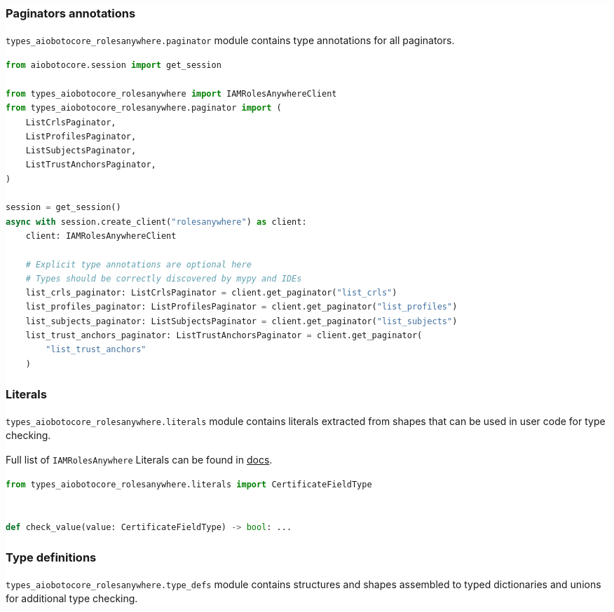<a id="paginators-annotations"></a>

### Paginators annotations

`types_aiobotocore_rolesanywhere.paginator` module contains type annotations
for all paginators.

```python
from aiobotocore.session import get_session

from types_aiobotocore_rolesanywhere import IAMRolesAnywhereClient
from types_aiobotocore_rolesanywhere.paginator import (
    ListCrlsPaginator,
    ListProfilesPaginator,
    ListSubjectsPaginator,
    ListTrustAnchorsPaginator,
)

session = get_session()
async with session.create_client("rolesanywhere") as client:
    client: IAMRolesAnywhereClient

    # Explicit type annotations are optional here
    # Types should be correctly discovered by mypy and IDEs
    list_crls_paginator: ListCrlsPaginator = client.get_paginator("list_crls")
    list_profiles_paginator: ListProfilesPaginator = client.get_paginator("list_profiles")
    list_subjects_paginator: ListSubjectsPaginator = client.get_paginator("list_subjects")
    list_trust_anchors_paginator: ListTrustAnchorsPaginator = client.get_paginator(
        "list_trust_anchors"
    )
```

<a id="literals"></a>

### Literals

`types_aiobotocore_rolesanywhere.literals` module contains literals extracted
from shapes that can be used in user code for type checking.

Full list of `IAMRolesAnywhere` Literals can be found in
[docs](https://youtype.github.io/types_aiobotocore_docs/types_aiobotocore_rolesanywhere/literals/).

```python
from types_aiobotocore_rolesanywhere.literals import CertificateFieldType


def check_value(value: CertificateFieldType) -> bool: ...
```

<a id="type-definitions"></a>

### Type definitions

`types_aiobotocore_rolesanywhere.type_defs` module contains structures and
shapes assembled to typed dictionaries and unions for additional type checking.

